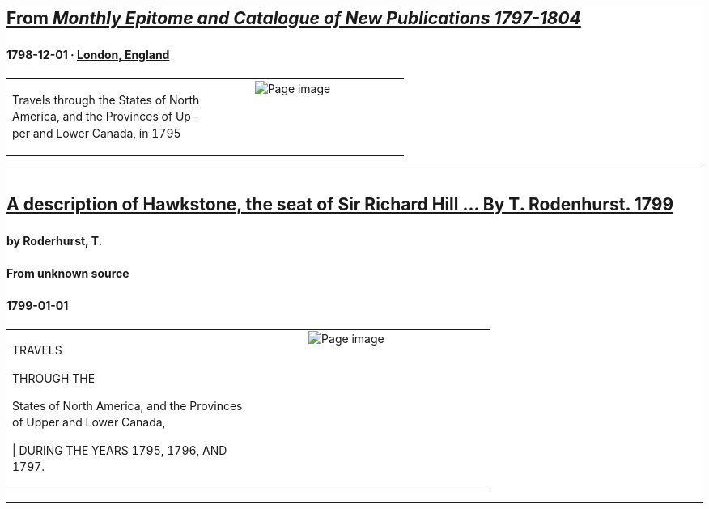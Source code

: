 
## [From _Monthly Epitome and Catalogue of New Publications 1797-1804_](https://archive.org/details/sim_monthly-epitome-and-catalogue-of-new-publications_1798-12_2_12/page/n20/mode/1up?view=theater)

#### 1798-12-01 &middot; [London, England](http://dbpedia.org/resource/London)

<table style="width: 100%;"><tr><td style="width: 50%">

  
  
Travels through the States of North  
America, and the Provinces of Up-  
per and Lower Canada, in 1795
</td><td style="width: 50%; max-height: 75%; margin: auto; display: block;">
<img alt="Page image" src="https://iiif.archive.org/image/iiif/2/sim_monthly-epitome-and-catalogue-of-new-publications_1798-12_2_12%2Fsim_monthly-epitome-and-catalogue-of-new-publications_1798-12_2_12_jp2.zip%2Fsim_monthly-epitome-and-catalogue-of-new-publications_1798-12_2_12_jp2%2Fsim_monthly-epitome-and-catalogue-of-new-publications_1798-12_2_12_0020.jp2/pct:55.79044117647059,29.835972850678733,33.27205882352941,3.987556561085973/600,/0/default.jpg"/>
</td>
</tr></table>

---

## [A description of Hawkstone, the seat of Sir Richard Hill ... By T. Rodenhurst.  1799](https://archive.org/details/bim_eighteenth-century_a-description-of-hawksto_roderhurst-t_1799/page/n87/mode/1up?view=theater)

#### by Roderhurst, T.

#### From unknown source

#### 1799-01-01

<table style="width: 100%;"><tr><td style="width: 50%">

  
  
TRAVELS  
  
THROUGH THE  
  
States of North America, and the Provinces  
of Upper and Lower Canada,  
  
| DURING THE YEARS 1795, 1796, AND  
1797.
</td><td style="width: 50%; max-height: 75%; margin: auto; display: block;">
<img alt="Page image" src="https://iiif.archive.org/image/iiif/2/bim_eighteenth-century_a-description-of-hawksto_roderhurst-t_1799%2Fbim_eighteenth-century_a-description-of-hawksto_roderhurst-t_1799_jp2.zip%2Fbim_eighteenth-century_a-description-of-hawksto_roderhurst-t_1799_jp2%2Fbim_eighteenth-century_a-description-of-hawksto_roderhurst-t_1799_0087.jp2/pct:22.42562929061785,55.19946808510638,68.2837528604119,20.625/!600,600/0/default.jpg"/>
</td>
</tr></table>

---
